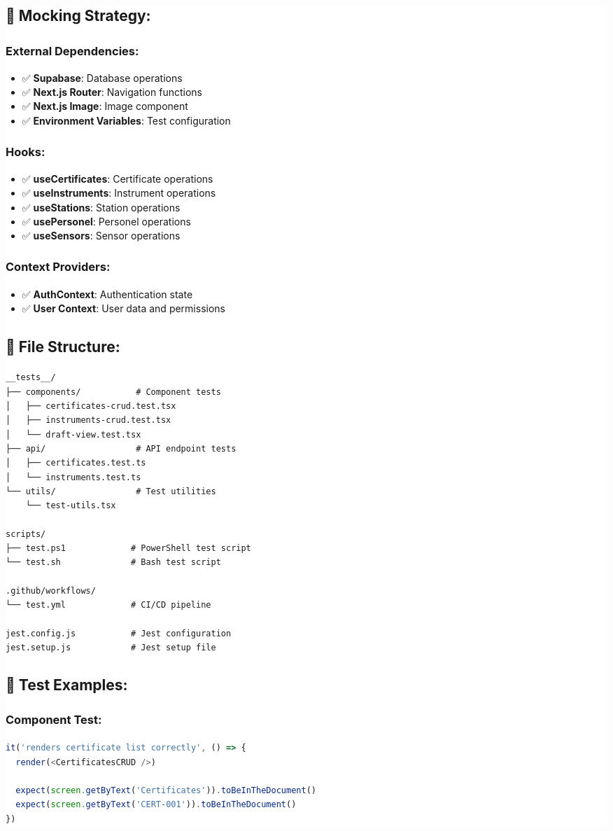 ## 🔧 **Mocking Strategy:**

### **External Dependencies:**
- ✅ **Supabase**: Database operations
- ✅ **Next.js Router**: Navigation functions
- ✅ **Next.js Image**: Image component
- ✅ **Environment Variables**: Test configuration

### **Hooks:**
- ✅ **useCertificates**: Certificate operations
- ✅ **useInstruments**: Instrument operations
- ✅ **useStations**: Station operations
- ✅ **usePersonel**: Personel operations
- ✅ **useSensors**: Sensor operations

### **Context Providers:**
- ✅ **AuthContext**: Authentication state
- ✅ **User Context**: User data and permissions

## 📁 **File Structure:**

```
__tests__/
├── components/           # Component tests
│   ├── certificates-crud.test.tsx
│   ├── instruments-crud.test.tsx
│   └── draft-view.test.tsx
├── api/                  # API endpoint tests
│   ├── certificates.test.ts
│   └── instruments.test.ts
└── utils/                # Test utilities
    └── test-utils.tsx

scripts/
├── test.ps1             # PowerShell test script
└── test.sh              # Bash test script

.github/workflows/
└── test.yml             # CI/CD pipeline

jest.config.js           # Jest configuration
jest.setup.js            # Jest setup file
```

## 🎯 **Test Examples:**

### **Component Test:**
```typescript
it('renders certificate list correctly', () => {
  render(<CertificatesCRUD />)
  
  expect(screen.getByText('Certificates')).toBeInTheDocument()
  expect(screen.getByText('CERT-001')).toBeInTheDocument()
})
```
